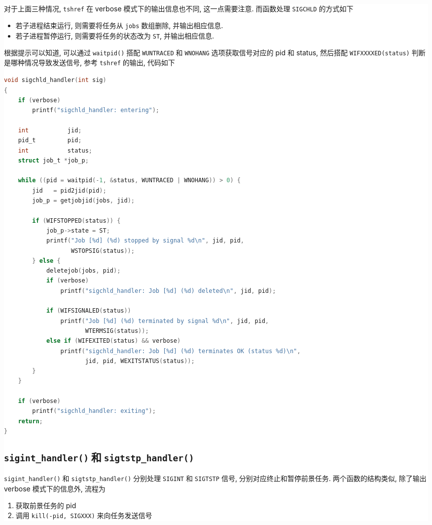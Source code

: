 对于上面三种情况, `tshref` 在 verbose 模式下的输出信息也不同, 这一点需要注意. 而函数处理 `SIGCHLD` 的方式如下

- 若子进程结束运行, 则需要将任务从 `jobs` 数组删除, 并输出相应信息.
- 若子进程暂停运行, 则需要将任务的状态改为 `ST`, 并输出相应信息.

根据提示可以知道, 可以通过 `waitpid()` 搭配 `WUNTRACED` 和 `WNOHANG` 选项获取信号对应的 pid 和 status, 然后搭配 `WIFXXXXED(status)` 判断是哪种情况导致发送信号, 参考 `tshref` 的输出, 代码如下

```c
void sigchld_handler(int sig)
{
    if (verbose)
        printf("sigchld_handler: entering");

    int           jid;
    pid_t         pid;
    int           status;
    struct job_t *job_p;

    while ((pid = waitpid(-1, &status, WUNTRACED | WNOHANG)) > 0) {
        jid   = pid2jid(pid);
        job_p = getjobjid(jobs, jid);

        if (WIFSTOPPED(status)) {
            job_p->state = ST;
            printf("Job [%d] (%d) stopped by signal %d\n", jid, pid,
                   WSTOPSIG(status));
        } else {
            deletejob(jobs, pid);
            if (verbose)
                printf("sigchld_handler: Job [%d] (%d) deleted\n", jid, pid);

            if (WIFSIGNALED(status))
                printf("Job [%d] (%d) terminated by signal %d\n", jid, pid,
                       WTERMSIG(status));
            else if (WIFEXITED(status) && verbose)
                printf("sigchld_handler: Job [%d] (%d) terminates OK (status %d)\n",
                       jid, pid, WEXITSTATUS(status));
        }
    }

    if (verbose)
        printf("sigchld_handler: exiting");
    return;
}
```

## `sigint_handler()` 和 `sigtstp_handler()`

`sigint_handler()` 和 `sigtstp_handler()` 分别处理 `SIGINT` 和 `SIGTSTP` 信号, 分别对应终止和暂停前景任务. 两个函数的结构类似, 除了输出 verbose 模式下的信息外, 流程为

1. 获取前景任务的 pid
2. 调用 `kill(-pid, SIGXXX)` 来向任务发送信号
